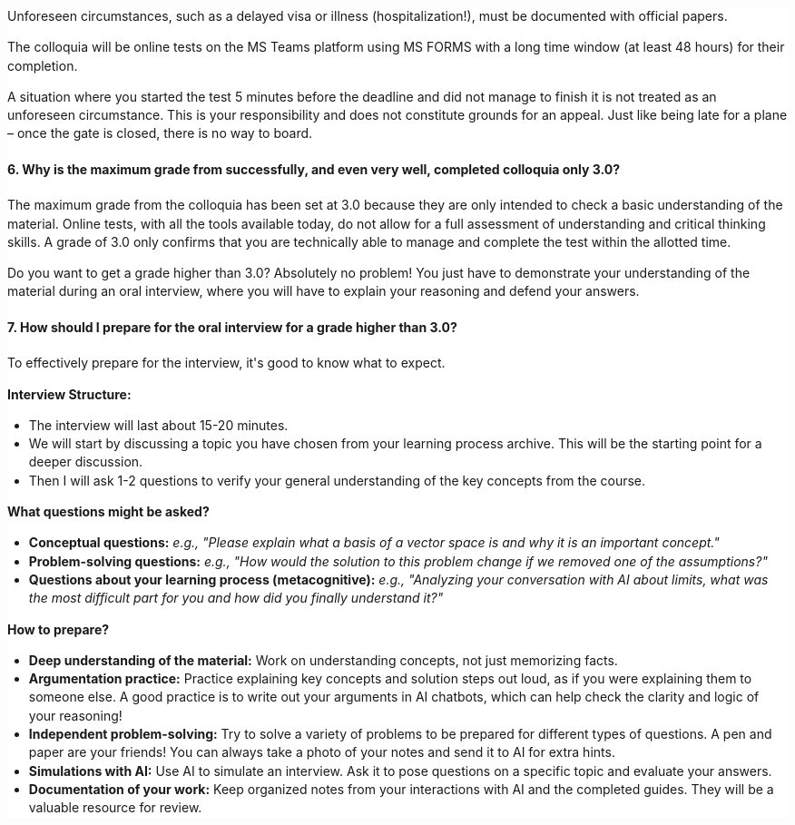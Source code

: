 Unforeseen circumstances, such as a delayed visa or illness (hospitalization!), must be documented with official papers.

The colloquia will be online tests on the MS Teams platform using MS FORMS with a long time window (at least 48 hours) for their completion.

A situation where you started the test 5 minutes before the deadline and did not manage to finish it is not treated as an unforeseen circumstance. This is your responsibility and does not constitute grounds for an appeal. Just like being late for a plane – once the gate is closed, there is no way to board.

#### **6. Why is the maximum grade from successfully, and even very well, completed colloquia only 3.0?**

The maximum grade from the colloquia has been set at 3.0 because they are only intended to check a basic understanding of the material. Online tests, with all the tools available today, do not allow for a full assessment of understanding and critical thinking skills. A grade of 3.0 only confirms that you are technically able to manage and complete the test within the allotted time.

Do you want to get a grade higher than 3.0? Absolutely no problem! You just have to demonstrate your understanding of the material during an oral interview, where you will have to explain your reasoning and defend your answers.

#### **7. How should I prepare for the oral interview for a grade higher than 3.0?**

To effectively prepare for the interview, it's good to know what to expect.

**Interview Structure:**
* The interview will last about 15-20 minutes.
* We will start by discussing a topic you have chosen from your learning process archive. This will be the starting point for a deeper discussion.
* Then I will ask 1-2 questions to verify your general understanding of the key concepts from the course.

**What questions might be asked?**
* **Conceptual questions:** *e.g., "Please explain what a basis of a vector space is and why it is an important concept."*
* **Problem-solving questions:** *e.g., "How would the solution to this problem change if we removed one of the assumptions?"*
* **Questions about your learning process (metacognitive):** *e.g., "Analyzing your conversation with AI about limits, what was the most difficult part for you and how did you finally understand it?"*

**How to prepare?**
* **Deep understanding of the material:** Work on understanding concepts, not just memorizing facts.
* **Argumentation practice:** Practice explaining key concepts and solution steps out loud, as if you were explaining them to someone else. A good practice is to write out your arguments in AI chatbots, which can help check the clarity and logic of your reasoning!
* **Independent problem-solving:** Try to solve a variety of problems to be prepared for different types of questions. A pen and paper are your friends! You can always take a photo of your notes and send it to AI for extra hints.
* **Simulations with AI:** Use AI to simulate an interview. Ask it to pose questions on a specific topic and evaluate your answers.
* **Documentation of your work:** Keep organized notes from your interactions with AI and the completed guides. They will be a valuable resource for review.
